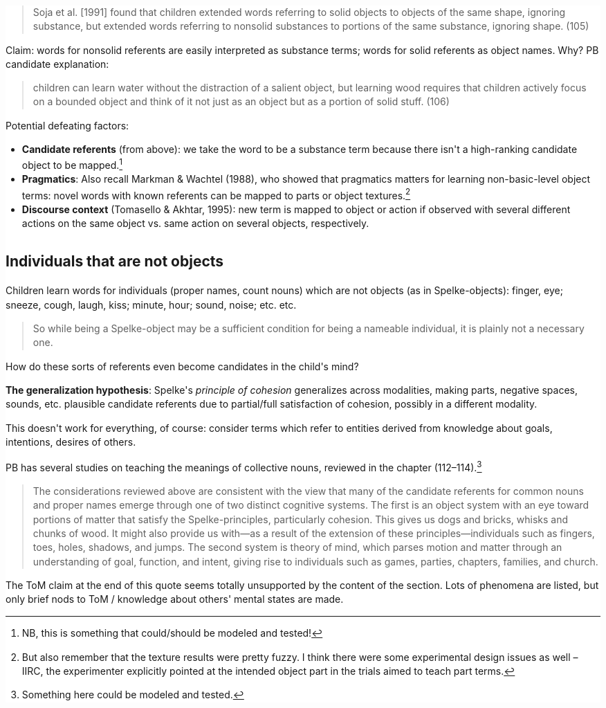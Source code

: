 > Soja et al. [1991] found that children extended words referring to solid objects to objects of the same shape, ignoring substance, but extended words referring to nonsolid substances to portions of the same substance, ignoring shape. (105)

Claim: words for nonsolid referents are easily interpreted as substance terms; words for solid referents as object names. Why? PB candidate explanation:

> children can learn water without the distraction of a salient object, but learning wood requires that children actively focus on a bounded object and
> think of it not just as an object but as a portion of solid stuff. (106)

Potential defeating factors:

- **Candidate referents** (from above): we take the word to be a substance term because there isn't a high-ranking candidate object to be mapped.[^8]
- **Pragmatics**: Also recall Markman & Wachtel (1988), who showed that pragmatics matters for learning non-basic-level object terms: novel words with known referents can be mapped to parts or object textures.[^9]
- **Discourse context** (Tomasello & Akhtar, 1995): new term is mapped to object or action if observed with several different actions on the same object vs. same action on several objects, respectively.

## Individuals that are not objects

Children learn words for individuals (proper names, count nouns) which are not objects (as in Spelke-objects): finger, eye; sneeze, cough, laugh, kiss; minute, hour; sound, noise; etc. etc.

> So while being a Spelke-object may be a sufficient condition for being a nameable individual, it is plainly not a necessary one.

How do these sorts of referents even become candidates in the child's mind?

**The generalization hypothesis**: Spelke's *principle of cohesion* generalizes across modalities, making parts, negative spaces, sounds, etc. plausible candidate referents due to partial/full satisfaction of cohesion, possibly in a different modality.

This doesn't work for everything, of course: consider terms which refer to entities derived from knowledge about goals, intentions, desires of others.

PB has several studies on teaching the meanings of collective nouns, reviewed in the chapter (112–114).[^10]

> The considerations reviewed above are consistent with the view that
> many of the candidate referents for common nouns and proper names
> emerge through one of two distinct cognitive systems. The first is an
> object system with an eye toward portions of matter that satisfy the
> Spelke-principles, particularly cohesion. This gives us dogs and bricks,
> whisks and chunks of wood. It might also provide us with—as a result
> of the extension of these principles—individuals such as fingers, toes,
> holes, shadows, and jumps. The second system is theory of mind,
> which parses motion and matter through an understanding of goal,
> function, and intent, giving rise to individuals such as games, parties,
> chapters, families, and church.

The ToM claim at the end of this quote seems totally unsupported by the content of the section. Lots of phenomena are listed, but only brief nods to ToM / knowledge about others' mental states are made.


[^1]: Heibeck and Markman (1987) demonstrate that two-year-olds also are capable of fast mapping color terms, shape terms, and texture terms (at differing levels of accuracy).
[^2]: Not sure what to take from this, though, since the study presented (table 2.4, p. 34) uses known color terms with three-year-olds and adults. There's no necessary link between the results and fast mapping, methinks.
[^3]: Note that this section aims to address the "nature of word learning," but actually only discusses the fast mapping phenomenon.
[^4]: Perhaps I have just not matured enough as a cognitive scientist to admit this meaning-talk. But wow, is it tiring. :)
[^5]: See sympathetic views in Elman et al. (1996), Bates & Carnevale (1993).
[^6]: Plus the collection of usual suspects for accelerating vocabulary growth, e.g. the ability to bootstrap from linguistic context.
[^7]: I think I remember the results in this study being rather *meh*. I should link back to my own notes from Eve's class. (Also, M&W used the results to argue for a mutual exclusivity constraint.)
[^8]: NB, this is something that could/should be modeled and tested!
[^9]: But also remember that the texture results were pretty fuzzy. I think there were some experimental design issues as well – IIRC, the experimenter explicitly pointed at the intended object part in the trials aimed to teach part terms.
[^10]: Something here could be modeled and tested.
[^11]: NB that the definition of "individual" here is different than in the previous chapter.
[^12]: &hellip; contradicting the predictions of the reasoning from the previous chapter?
[^13]: Fits in with the results from Markman & Wachtel (1988).
[^14]: I think this chapter is pretty weak. There isn't a whole lot of experimentally sound argumentation going on. That's not PB's fault – we just don't have enough prior knowledge about the relevant concepts. But what is dangerous is that this chapter seems to rock back and forth between two concepts of "individual" – something which has personhood (as introduced in this chapter), or more general entities which can be tracked and counted, and have Spelke-objecthood (as introduced in the previous chapter). FWIW, some of the more gooey philosophical content which I skimmed may have addressed this distinction, and I may have missed it.
[^15]: This seems perfectly compatible with an empiricist view, broadly construed. This was my understanding of the view briefly presented here as "empiricist."
[^16]: I don't think this is correct. I just made it up, in fact. It sounds circular.
[^17]: Isn't this later than the claimed ToM emergence?
[^18]: NB, this is in conflict with mainstream developmental literature, which holds that the bias persists until the school years.
[^19]: The fabled chapter 8.. I'm so excited!
[^20]: NB, could be modeled.
[^21]: Recall Markman & Wachtel (1988).
[^22]: NB, could be modeled. Critical Q: were the names of the object kinds themselves already known?
[^23]: Hard to follow without looking at the original papers.
[^24]: Relevant – TODO read this.
[^25]: This is a big gaping hole that needs to be addressed.